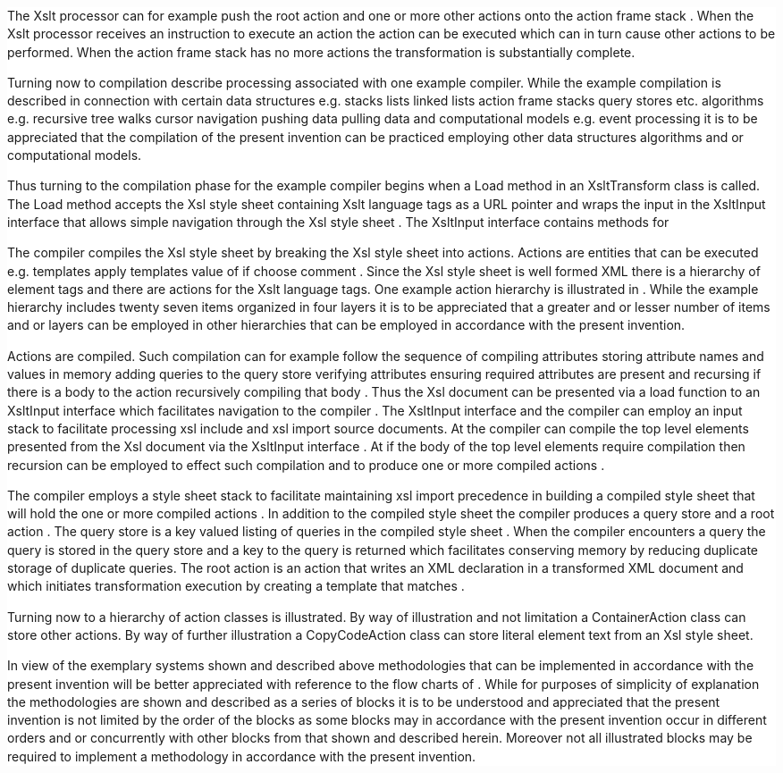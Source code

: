 The Xslt processor can for example push the root action and one or more other actions onto the action frame stack . When the Xslt processor receives an instruction to execute an action the action can be executed which can in turn cause other actions to be performed. When the action frame stack has no more actions the transformation is substantially complete.

Turning now to compilation describe processing associated with one example compiler. While the example compilation is described in connection with certain data structures e.g. stacks lists linked lists action frame stacks query stores etc. algorithms e.g. recursive tree walks cursor navigation pushing data pulling data and computational models e.g. event processing it is to be appreciated that the compilation of the present invention can be practiced employing other data structures algorithms and or computational models.

Thus turning to the compilation phase for the example compiler begins when a Load method in an XsltTransform class is called. The Load method accepts the Xsl style sheet containing Xslt language tags as a URL pointer and wraps the input in the XsltInput interface that allows simple navigation through the Xsl style sheet . The XsltInput interface contains methods for 

The compiler compiles the Xsl style sheet by breaking the Xsl style sheet into actions. Actions are entities that can be executed e.g. templates apply templates value of if choose comment . Since the Xsl style sheet is well formed XML there is a hierarchy of element tags and there are actions for the Xslt language tags. One example action hierarchy is illustrated in . While the example hierarchy includes twenty seven items organized in four layers it is to be appreciated that a greater and or lesser number of items and or layers can be employed in other hierarchies that can be employed in accordance with the present invention.

Actions are compiled. Such compilation can for example follow the sequence of compiling attributes storing attribute names and values in memory adding queries to the query store verifying attributes ensuring required attributes are present and recursing if there is a body to the action recursively compiling that body . Thus the Xsl document can be presented via a load function to an XsltInput interface which facilitates navigation to the compiler . The XsltInput interface and the compiler can employ an input stack to facilitate processing xsl include and xsl import source documents. At the compiler can compile the top level elements presented from the Xsl document via the XsltInput interface . At if the body of the top level elements require compilation then recursion can be employed to effect such compilation and to produce one or more compiled actions .

The compiler employs a style sheet stack to facilitate maintaining xsl import precedence in building a compiled style sheet that will hold the one or more compiled actions . In addition to the compiled style sheet the compiler produces a query store and a root action . The query store is a key valued listing of queries in the compiled style sheet . When the compiler encounters a query the query is stored in the query store and a key to the query is returned which facilitates conserving memory by reducing duplicate storage of duplicate queries. The root action is an action that writes an XML declaration in a transformed XML document and which initiates transformation execution by creating a template that matches .

Turning now to a hierarchy of action classes is illustrated. By way of illustration and not limitation a ContainerAction class can store other actions. By way of further illustration a CopyCodeAction class can store literal element text from an Xsl style sheet.

In view of the exemplary systems shown and described above methodologies that can be implemented in accordance with the present invention will be better appreciated with reference to the flow charts of . While for purposes of simplicity of explanation the methodologies are shown and described as a series of blocks it is to be understood and appreciated that the present invention is not limited by the order of the blocks as some blocks may in accordance with the present invention occur in different orders and or concurrently with other blocks from that shown and described herein. Moreover not all illustrated blocks may be required to implement a methodology in accordance with the present invention.
